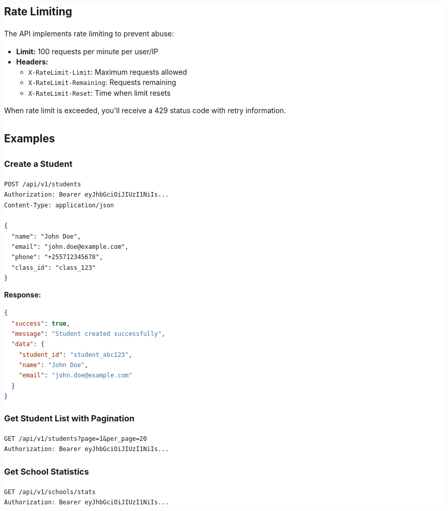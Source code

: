 ## Rate Limiting

The API implements rate limiting to prevent abuse:

- **Limit:** 100 requests per minute per user/IP
- **Headers:** 
  - `X-RateLimit-Limit`: Maximum requests allowed
  - `X-RateLimit-Remaining`: Requests remaining
  - `X-RateLimit-Reset`: Time when limit resets

When rate limit is exceeded, you'll receive a 429 status code with retry information.

## Examples

### Create a Student

```http
POST /api/v1/students
Authorization: Bearer eyJhbGciOiJIUzI1NiIs...
Content-Type: application/json

{
  "name": "John Doe",
  "email": "john.doe@example.com",
  "phone": "+255712345678",
  "class_id": "class_123"
}
```

**Response:**
```json
{
  "success": true,
  "message": "Student created successfully",
  "data": {
    "student_id": "student_abc123",
    "name": "John Doe",
    "email": "john.doe@example.com"
  }
}
```

### Get Student List with Pagination

```http
GET /api/v1/students?page=1&per_page=20
Authorization: Bearer eyJhbGciOiJIUzI1NiIs...
```

### Get School Statistics

```http
GET /api/v1/schools/stats
Authorization: Bearer eyJhbGciOiJIUzI1NiIs...
```
